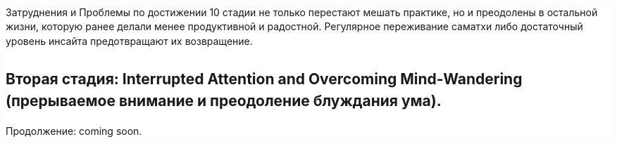 Затруднения и Проблемы по достижении 10 стадии не только перестают мешать практике, но и преодолены в остальной жизни, которую ранее делали менее продуктивной и радостной. Регулярное переживание саматхи либо достаточный уровень инсайта предотвращают их возвращение. 

## Вторая стадия: Interrupted Attention and Overcoming Mind-Wandering (прерываемое внимание и преодоление блуждания ума). 

Продолжение: coming soon.

